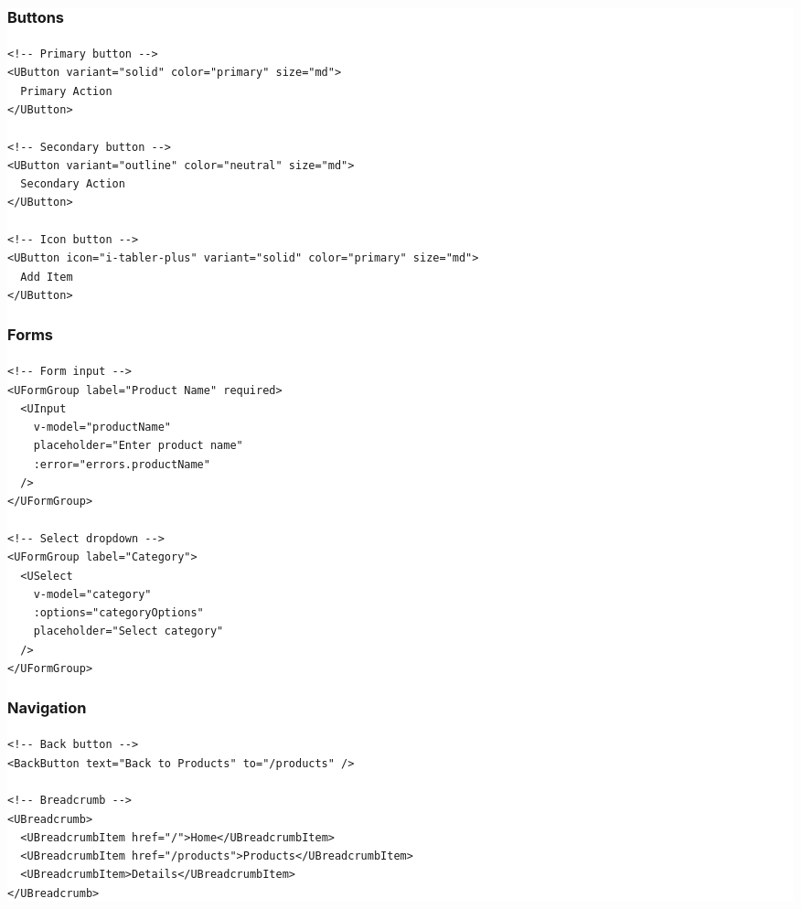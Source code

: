 ### Buttons

```vue
<!-- Primary button -->
<UButton variant="solid" color="primary" size="md">
  Primary Action
</UButton>

<!-- Secondary button -->
<UButton variant="outline" color="neutral" size="md">
  Secondary Action
</UButton>

<!-- Icon button -->
<UButton icon="i-tabler-plus" variant="solid" color="primary" size="md">
  Add Item
</UButton>
```

### Forms

```vue
<!-- Form input -->
<UFormGroup label="Product Name" required>
  <UInput
    v-model="productName"
    placeholder="Enter product name"
    :error="errors.productName"
  />
</UFormGroup>

<!-- Select dropdown -->
<UFormGroup label="Category">
  <USelect
    v-model="category"
    :options="categoryOptions"
    placeholder="Select category"
  />
</UFormGroup>
```

### Navigation

```vue
<!-- Back button -->
<BackButton text="Back to Products" to="/products" />

<!-- Breadcrumb -->
<UBreadcrumb>
  <UBreadcrumbItem href="/">Home</UBreadcrumbItem>
  <UBreadcrumbItem href="/products">Products</UBreadcrumbItem>
  <UBreadcrumbItem>Details</UBreadcrumbItem>
</UBreadcrumb>
```
